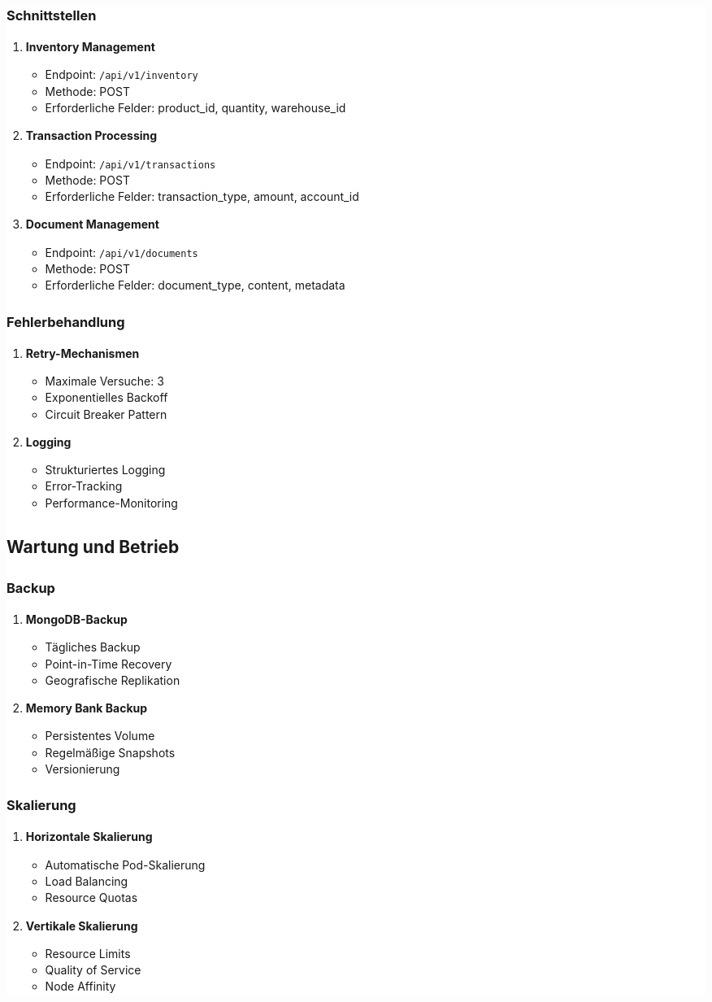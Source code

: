 ### Schnittstellen

1. **Inventory Management**
   - Endpoint: `/api/v1/inventory`
   - Methode: POST
   - Erforderliche Felder: product_id, quantity, warehouse_id

2. **Transaction Processing**
   - Endpoint: `/api/v1/transactions`
   - Methode: POST
   - Erforderliche Felder: transaction_type, amount, account_id

3. **Document Management**
   - Endpoint: `/api/v1/documents`
   - Methode: POST
   - Erforderliche Felder: document_type, content, metadata

### Fehlerbehandlung

1. **Retry-Mechanismen**
   - Maximale Versuche: 3
   - Exponentielles Backoff
   - Circuit Breaker Pattern

2. **Logging**
   - Strukturiertes Logging
   - Error-Tracking
   - Performance-Monitoring

## Wartung und Betrieb

### Backup

1. **MongoDB-Backup**
   - Tägliches Backup
   - Point-in-Time Recovery
   - Geografische Replikation

2. **Memory Bank Backup**
   - Persistentes Volume
   - Regelmäßige Snapshots
   - Versionierung

### Skalierung

1. **Horizontale Skalierung**
   - Automatische Pod-Skalierung
   - Load Balancing
   - Resource Quotas

2. **Vertikale Skalierung**
   - Resource Limits
   - Quality of Service
   - Node Affinity
